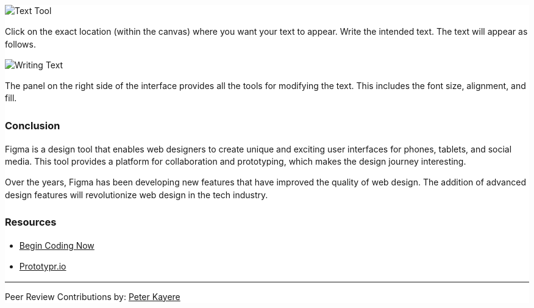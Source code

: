 ![Text Tool](/engineering-education/figma-for-web-design-a-beginner’s-guide/text-tool.jpg)

Click on the exact location (within the canvas) where you want your text to appear. Write the intended text. The text will appear as follows.

![Writing Text](/engineering-education/figma-for-web-design-a-beginner’s-guide/writing-text.png)

The panel on the right side of the interface provides all the tools for modifying the text. This includes the font size, alignment, and fill.

### Conclusion
Figma is a design tool that enables web designers to create unique and exciting user interfaces for phones, tablets, and social media. This tool provides a platform for collaboration and prototyping, which makes the design journey interesting. 

Over the years, Figma has been developing new features that have improved the quality of web design. The addition of advanced design features will revolutionize web design in the tech industry.

### Resources
- [Begin Coding Now](https://begincodingnow.com/figma-introduction/)

- [Prototypr.io](https://blog.prototypr.io/understanding-figma-as-a-ui-beginner-50d169c87c49)

---
Peer Review Contributions by: [Peter Kayere](/engineering-education/authors/peter-kayere/)
